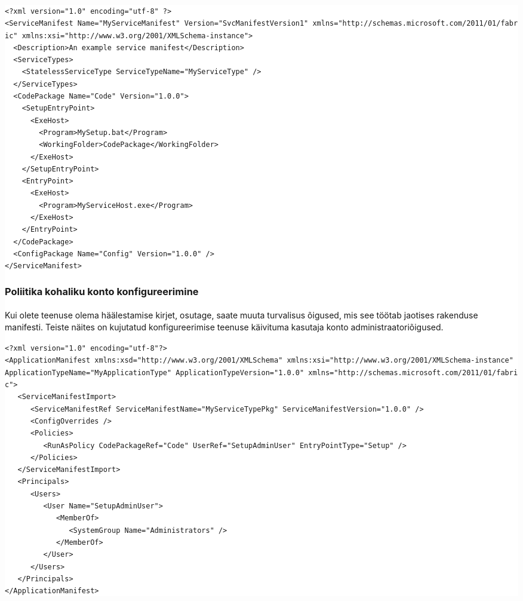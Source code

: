 ~~~
<?xml version="1.0" encoding="utf-8" ?>
<ServiceManifest Name="MyServiceManifest" Version="SvcManifestVersion1" xmlns="http://schemas.microsoft.com/2011/01/fabric" xmlns:xsi="http://www.w3.org/2001/XMLSchema-instance">
  <Description>An example service manifest</Description>
  <ServiceTypes>
    <StatelessServiceType ServiceTypeName="MyServiceType" />
  </ServiceTypes>
  <CodePackage Name="Code" Version="1.0.0">
    <SetupEntryPoint>
      <ExeHost>
        <Program>MySetup.bat</Program>
        <WorkingFolder>CodePackage</WorkingFolder>
      </ExeHost>
    </SetupEntryPoint>
    <EntryPoint>
      <ExeHost>
        <Program>MyServiceHost.exe</Program>
      </ExeHost>
    </EntryPoint>
  </CodePackage>
  <ConfigPackage Name="Config" Version="1.0.0" />
</ServiceManifest>
~~~

### <a name="configure-the-policy-using-a-local-account"></a>Poliitika kohaliku konto konfigureerimine

Kui olete teenuse olema häälestamise kirjet, osutage, saate muuta turvalisus õigused, mis see töötab jaotises rakenduse manifesti. Teiste näites on kujutatud konfigureerimise teenuse käivituma kasutaja konto administraatoriõigused.

~~~
<?xml version="1.0" encoding="utf-8"?>
<ApplicationManifest xmlns:xsd="http://www.w3.org/2001/XMLSchema" xmlns:xsi="http://www.w3.org/2001/XMLSchema-instance" ApplicationTypeName="MyApplicationType" ApplicationTypeVersion="1.0.0" xmlns="http://schemas.microsoft.com/2011/01/fabric">
   <ServiceManifestImport>
      <ServiceManifestRef ServiceManifestName="MyServiceTypePkg" ServiceManifestVersion="1.0.0" />
      <ConfigOverrides />
      <Policies>
         <RunAsPolicy CodePackageRef="Code" UserRef="SetupAdminUser" EntryPointType="Setup" />
      </Policies>
   </ServiceManifestImport>
   <Principals>
      <Users>
         <User Name="SetupAdminUser">
            <MemberOf>
               <SystemGroup Name="Administrators" />
            </MemberOf>
         </User>
      </Users>
   </Principals>
</ApplicationManifest>
~~~
